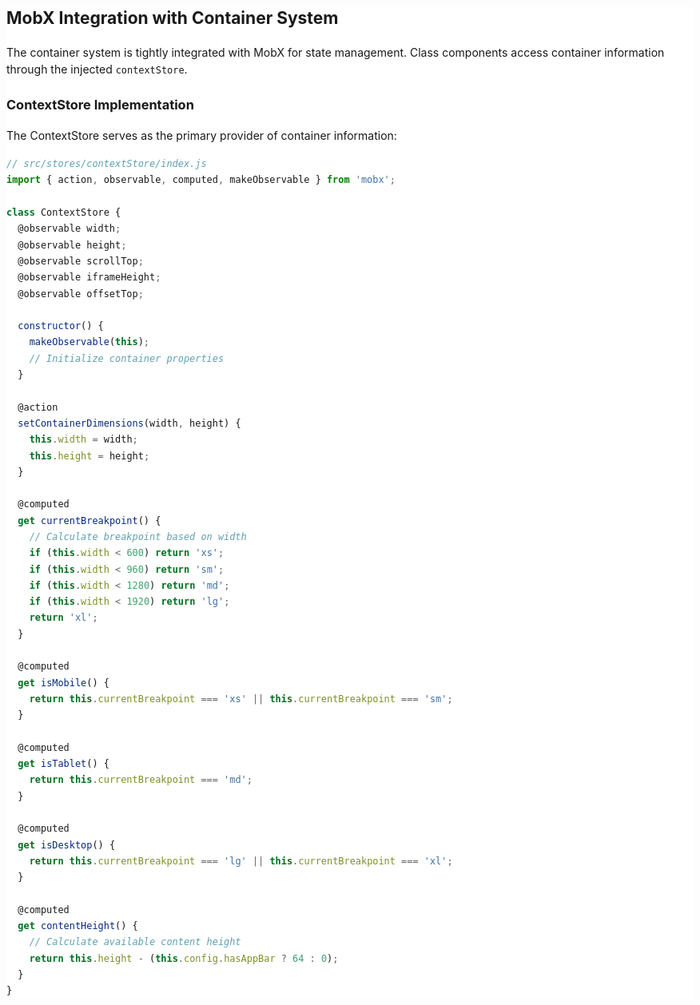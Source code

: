 ## MobX Integration with Container System

The container system is tightly integrated with MobX for state management. Class components access container information through the injected `contextStore`.

### ContextStore Implementation

The ContextStore serves as the primary provider of container information:

```javascript
// src/stores/contextStore/index.js
import { action, observable, computed, makeObservable } from 'mobx';

class ContextStore {
  @observable width;
  @observable height;
  @observable scrollTop;
  @observable iframeHeight;
  @observable offsetTop;
  
  constructor() {
    makeObservable(this);
    // Initialize container properties
  }
  
  @action
  setContainerDimensions(width, height) {
    this.width = width;
    this.height = height;
  }
  
  @computed
  get currentBreakpoint() {
    // Calculate breakpoint based on width
    if (this.width < 600) return 'xs';
    if (this.width < 960) return 'sm';
    if (this.width < 1280) return 'md';
    if (this.width < 1920) return 'lg';
    return 'xl';
  }
  
  @computed
  get isMobile() {
    return this.currentBreakpoint === 'xs' || this.currentBreakpoint === 'sm';
  }
  
  @computed
  get isTablet() {
    return this.currentBreakpoint === 'md';
  }
  
  @computed
  get isDesktop() {
    return this.currentBreakpoint === 'lg' || this.currentBreakpoint === 'xl';
  }
  
  @computed
  get contentHeight() {
    // Calculate available content height
    return this.height - (this.config.hasAppBar ? 64 : 0);
  }
}
```
